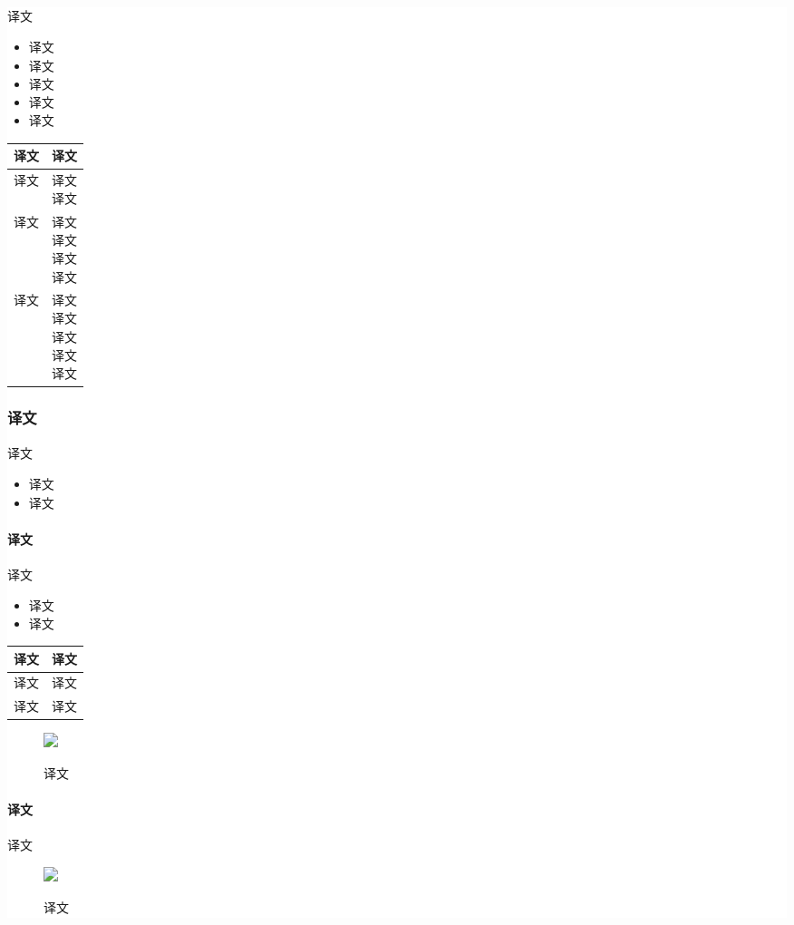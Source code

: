 [en]: <> (Transactional notifications provide content that a user must receive at a specific time in order to do one of the following:)
译文

[en]: <> (Enable human-to-human interaction)
[en]: <> (Function better in daily life)
[en]: <> (Control or resolve transient device states)
[en]: <> (Non-transactional)
[en]: <> (If none of the above situations describe your notification, then it is non-transactional.)
* 译文
* 译文
* 译文
* 译文
* 译文

[en]: <> (Transactional notifications can help users...          | Examples)
[en]: <> (---------                                              |----------)
[en]: <> (Enable human-to-human interaction                      | <ul><li>Incoming phone calls or text messages</li><li>Notification of a user's turn in a two-player game</li></ul>)
[en]: <> (Function better in daily life                          | <ul><li>Calendar event about to take place</li><li>A reminder or alarm set up by the user</li><li>Delayed flight</li><li>Delivered order</li></ul>)
[en]: <> (Monitor, control, or resolve temporary device states   | <ul><li>Music playing</li><li>Turn-by-turn navigation</li><li>Stopwatch running</li><li>Screenshot taken</li><li>App running in the background</li></ul>)

译文     | 译文
--------|----------
译文     | 译文<br>译文
译文     | 译文<br>译文<br>译文<br>译文
译文     | 译文<br>译文<br>译文<br>译文<br>译文

[en]: <> (Non-transactional opt-out and opt-in)
### 译文

[en]: <> (Non-transactional notifications should be optional, as they may not appeal to all users. You can make them optional in one of two ways:)
译文

[en]: <> (Opt-out: Users receive opt-out notifications by default, but they may stop receiving them by turning off a setting.)
[en]: <> (Opt-in: Users only receive opt-in notifications by turning on a setting in your app.)
* 译文
* 译文

[en]: <> (Opt-out)
#### 译文

[en]: <> (Avoid the opt-out approach unless your notifications meet both of the following criteria:)
译文

[en]: <> (They provide concrete value to the user)
[en]: <> (They clearly relate to the user's context \(such as current location, current date or time, past history, or expressed interests\))
* 译文
* 译文

[en]: <> (Example notification                                | Reason to avoid using opt-out notifications here)
[en]: <> (---------                                           |----------)
[en]: <> (A random tip on how to use an app                   | Provides concrete user value but isn't contextual)
[en]: <> (A prompt to rate content recently used in the app   | Contextual, but doesn't provide concrete user value)

译文     | 译文
--------|---------
译文     | 译文
译文     | 译文

<figure>

![]({assets_path}/platform-guidance/android-notifications/as-notifications-types-1.png)

<figcaption>

[en]: <> (This notification from YouTube takes the opt-out approach. It offers both context \(a YouTube channel the user has subscribed to\) and value \(a new video from that channel\). The "Options" action navigates the user to where they can opt out of future notifications for this channel.)
译文

</figcaption></figure>

[en]: <> (Opt-in)
#### 译文

[en]: <> (The opt-in approach is more conservative. Because users explicitly choose to receive these notifications, it's more likely they'll be glad to see them. However, they must visit settings to find out how to receive them. You may inform users about these notifications from other places in your app, such as an [onboarding flow]\(https://www.mdui.org/design/growth-communications/onboarding.html\) or a dismissible [card]\(https://www.mdui.org/design/components/cards.html/cards.html\).)
译文

<figure>

![]({assets_path}/platform-guidance/android-notifications/as-notifications-types-2.png)

<figcaption>

[en]: <> (This app takes the opt-in approach. A card at the top of the app lets users know that they can receive notifications for breaking news stories. If the user wants to opt in, they choose “Yes.” Otherwise, they choose “No Thanks” and remain opted out. This choice is also available in the app's settings.)
译文

</figcaption></figure>


[en]: <> (Android notifications)
[en]: <> (Notifications provide short, timely, and relevant information about your app when it’s not in use.)
[en]: <> (Usage)
[en]: <> (Anatomy of a notification)
[en]: <> (Behavior)
[en]: <> (Types of notifications)
[en]: <> (Settings)
[en]: <> (Lock screen)
[en]: <> (Style)
[en]: <> (Templates)
[en]: <> (Usage)
[en]: <> (Notifications are intended to inform users about events in your app. These two types of notifications are the most effective:)
[en]: <> (Communication from other users)
[en]: <> (Well-timed and informative task reminders)
[en]: <> (Notification Anatomy)
[en]: <> (Header area)
[en]: <> (Content area)
[en]: <> (Action area)
[en]: <> (How notifications may be noticed)
[en]: <> (Showing a status bar icon)
[en]: <> (Appearing on the lock screen)
[en]: <> (Playing a sound or vibrating)
[en]: <> (Peeking onto the current screen)
[en]: <> (Blinking the device's LED)
[en]: <> (When not to use a notification)
[en]: <> (Notifications should not be the primary communication channel with your users, as frequent interruptions may cause irritation. The following cases do not warrant notification:)
[en]: <> (Cross-promotion, or advertising another product within a notification, which is strictly prohibited by the Play Store)
[en]: <> (An app that a user has never opened)
[en]: <> (Messages that encourage the user to return to an app, but provide no direct value, such as "Haven't seen you in a while")
[en]: <> (Requests to rate an app)
[en]: <> (Operations that don't require user involvement, like syncing information)
[en]: <> (Error states from which the app may recover without user interaction)
[en]: <> (Don’t send holiday or birthday greetings in the form of notifications.)
[en]: <> (Don’t interrupt the user in the middle of a task for the sole purpose of asking if you're doing a good job.)
[en]: <> (Required notifications)
[en]: <> (Foreground services are app processes that run in the background while the user is not directly interacting with your app. Because these apps use battery and possibly data, Android requires that users are made aware of these types of services by showing a non-dismissible notification.)
[en]: <> (Because the user can't dismiss the notification, you should provide an action for the user to stop the service if they don't want it running.)
[en]: <> (While downloading apps and files, Android's Download Manager runs a foreground service and shows a notification that lets the user know downloading is in progress, with an option to cancel.)
[en]: <> (Anatomy of a notification)
[en]: <> (Notifications have been designed to make it easy to scan and use a notification’s most important elements:)
[en]: <> (Collapsed view of a notification)
[en]: <> (Primary content)
[en]: <> (Content is the most prominent element of a notification. Secondary information, such as a timestamp, is smaller and consolidated above the primary content.)
[en]: <> (People)
[en]: <> (If the notification involves a person, an avatar appears on the right where it stands out from the rest of the content.)
[en]: <> (Actions)
[en]: <> (Expandable notifications are revealed by tapping an indicator icon. Actions are displayed with text labels on a separate background color and location.)
[en]: <> (Header area)
[en]: <> (The header area)
[en]: <> (The header area is comprised of:)
[en]: <> (1. The app icon:)
[en]: <> (The app icon is a small two-dimensional representation of your app's identity. It appears in monochrome in the status bar. If your app sends a wide variety of notifications, you may replace your app's identity icon with a symbol that reflects the content type. For example, Google Now uses a cloud icon for weather notifications.)
[en]: <> (2.The app name:)
[en]: <> (The name of the app automatically appears in the notification.)
[en]: <> (3. Header text \(optional\):)
[en]: <> (Header text is usually only needed if an app sends notifications from multiple sources, such as the account name for users with multiple accounts.)
[en]: <> (4. Timestamp \(optional\):)
[en]: <> (By default, a timestamp does not appear, but it may be added if it's important to display when a notification was sent, such as the time of a missed call.)
[en]: <> (5. Expand indicator:)
[en]: <> (This appears if the notification can be expanded.)
[en]: <> (Content area)
[en]: <> (The content area)
[en]: <> (The content area is comprised of:)
[en]: <> (1. A content title:)
[en]: <> (A brief headline for the notification)
[en]: <> (2. Content text:)
[en]: <> (Supporting information)
[en]: <> (3. Large icon \(optional\):)
[en]: <> (An image may be added to reinforce the notification in a meaningful way, such as a message that includes an avatar of the sender.)
[en]: <> (Action area)
[en]: <> (When expanded, a notification may display up to three actions on at the bottom.)
[en]: <> (In Android N and later, actions are shown without icons to accommodate more text. An icon should still be provided because devices with earlier versions of the OS rely on it, as will [Android Wear]\(https://www.google.com/design/spec-wear/patterns/notifications.html\) and [Android Auto]\(https://www.google.com/design/spec-auto/system-overview/notifications.html#\) devices.)
[en]: <> (The action area)
[en]: <> (Behavior)
[en]: <> (Notification arrival)
[en]: <> (When a notification arrives, it gets added to the notification drawer. Depending on the parameters you set and the current state of the device, the notification may also:)
[en]: <> (Be indicated in the status bar with an icon)
[en]: <> (Make a sound or vibrate)
[en]: <> (Peek onto the current screen to grab the user's attention)
[en]: <> (Users may choose to alter the notification behaviors you set.)
[en]: <> (When a notification arrives, an icon usually appears in the status bar. This signals to the user that there's something to see in the notification drawer.)
[en]: <> (If it's important to grab a user's attention in the middle of a task, an app can have the notification peek onto the current screen.)
[en]: <> (Notification drawer)
[en]: <> (The notification drawer in Android typically shows notifications in reverse-chronological order, with adjustments influenced by:)
[en]: <> (The app's stated notification priority or importance)
[en]: <> (Whether the notification recently alerted the user with a sound or vibration)
[en]: <> (Any people attached to the notification and whether they are starred contacts)
[en]: <> (Whether the notification represents an important ongoing activity, such as a phone call in progress or music playing)
[en]: <> (Starting in Android O, the Android system may alter the appearance of some notifications at the top and bottom of the list by adding emphasis or deemphasis, to help the user scan content.)
[en]: <> (Stale notifications)
[en]: <> (The notification drawer should show users relevant information for the current moment in time. If a notification sent earlier is no longer relevant, you can automatically dismiss it so the user doesn’t see it.)
[en]: <> (In this notification drawer, a text that just arrived appears at the top. A lower priority notification about the weather appears at the bottom.)
[en]: <> (Notification interactions)
[en]: <> (Users may interact with a notification in the following ways:)
[en]: <> (1. To navigate to a destination)
[en]: <> (To navigate, a user may tap a notification. If the notification appears on a locked screen, the user will need to double-tap it and then enter their PIN, pattern, or password.)
[en]: <> (When the user taps a notification, they should be taken to a screen in your app that relates directly to that notification and lets them take immediate action. For example, if the notification says it's their turn in a two-player game, tapping the notification should take them directly to that game.)
[en]: <> (2. To see an expanded view)
[en]: <> (If offered, an expand indicator appears in the header. A user may tap the indicator or swipe down the notification body to expand it.)
[en]: <> (An expanded notification)
[en]: <> (3. To dismiss it \(if permitted\))
[en]: <> (A user may dismiss a notification by swiping it left or right.)
[en]: <> (Ongoing notifications that indicate a continuing process in the background, such as music playing, may not be dismissed with a swipe.)
[en]: <> (A notification being dismissed)
[en]: <> (4. To control similar notifications in the future)
[en]: <> (Notification controls can be accessed by:)
[en]: <> (Touching and holding an individual notification)
[en]: <> (Swiping the notification left or right, and then tapping the settings icon)
[en]: <> (The controls displayed vary depending on the Android version and whether the app has [channels]\(https://www.mdui.org/design/patterns/notifications.html#notifications-settings\) for its notifications \(starting in Android O\).)
[en]: <> (Notification settings)
[en]: <> (Multiple notifications)
[en]: <> (For apps that generate multiple notifications of the same type, Android offers two different approaches to represent them: summarizing and bundling.)
[en]: <> (Summarizing)
[en]: <> (Instead of displaying multiple notifications, you can create one notification that summarizes them all. For example, a messaging app might have a summary notification that says "3 new messages.” Upon expansion, it could show a snippet for each message.)
[en]: <> (Multiple notifications summarized, shown in collapsed view.)
[en]: <> (Multiple notifications summarized, shown in expanded view.)
[en]: <> (Grouping)
[en]: <> (Your app can present multiple notifications according to hierarchy:)
[en]: <> (A parent notification displays a summary of its child notifications)
[en]: <> (If the parent notification is expanded by the user, all child notifications are revealed)
[en]: <> (A child notification may be expanded to reveal its entire content)
[en]: <> (Child notifications are presented without duplicate header information. For example, if a child notification has the same app icon as its parent, then the child’s header doesn’t include an icon.)
[en]: <> (Child notifications should be understandable if they appear solo, as the system may show them outside of the group when they arrive.)
[en]: <> (Grouped notifications collapsed view)
[en]: <> (Grouped notifications expanded view)
[en]: <> (Expanded views)
[en]: <> (You may display more information in a notification through an expanded view, without navigating away from the notification.)
[en]: <> (Collapsed notification)
[en]: <> (Expanded notification)
[en]: <> (A notification may offer up to three actions when expanded. It should not duplicate the action taken from tapping on the notification body.)
[en]: <> (Don’t include text actions that duplicate the behavior of tapping on the notification body.)
[en]: <> (When Android's Clock app has a timer running, this notification lets the user pause or add a minute directly from the notification.)
[en]: <> (Enable typing into notifications)
[en]: <> (You may enable the user to type directly into a notification. Users may type small amounts of text, such replying to a text message or jotting a brief note.)
[en]: <> (For long-form typing, navigate users to your app, where they benefit from more space to view and edit text.)
[en]: <> (If you're using this functionality for a messaging app, keep the notification present after the user has sent the reply, and wait until the conversation is paused before automatically dismissing it.)
[en]: <> (Users of Android's Messages app can reply directly to any message without leaving the notification)
[en]: <> (Types of notifications)
[en]: <> (Notifications are considered either transactional or non-transactional.)
[en]: <> (Transactional)
[en]: <> (Settings)
[en]: <> (Channels in Android O)
[en]: <> (When you upgrade your app to Android O, you'll be required to define channels for your notifications – one for each type of notification you want to send.)
[en]: <> (Users control app notifications in Android O with channels. If a user doesn't want a certain notification from your app, they can block that channel rather than all notifications.)
[en]: <> (This app has three channels, which may be referred to as "categories" in the UI.)
[en]: <> (Channel importance levels)
[en]: <> (For each channel you define, you'll assign it an importance level. Starting in Android O, importance levels control the behavior of each channel \(taking the place of priority levels\).)
[en]: <> (Importance levels have the following restrictions:)
[en]: <> (The importance level you assign will be the channel’s default. Users can change a channel’s importance level in Android Settings.)
[en]: <> (Once you choose an importance level, you're limited in how you can change it: you may only lower the importance, and only if the user hasn't explicitly changed it.)
[en]: <> (Channel importance should be chosen with consideration for the user's time and attention. When an unimportant notification is disguised as urgent, it can produce unnecessary alarm.)
[en]: <> (Importance  | Behavior                         | Usage                                                                                                     | Examples)
[en]: <> (---------   |----------                        |---------                                                                                                  |------)
[en]: <> (HIGH        | Makes a sound and appears on screen                                                                                                          | Time-critical information that the user must know, or act on, immediately   | Text messages, alarms, phone calls)
[en]: <> (DEFAULT     | Makes a sound                    | Information that should be seen at the user’s earliest convenience, but not interrupt what they're doing   | Traffic alerts, task reminders)
[en]: <> (LOW         | No sound                         | Notification channels that don't meet the requirements of other importance levels                          | New content the user has subscribed to, social network invitations)
[en]: <> (MIN         | No sound or visual interruption  | Non-essential information that can wait or isn’t specifically relevant to the user                         | Nearby places of interest, weather, promotional content)
[en]: <> (Defining channels)
[en]: <> (To define your channels, take inventory of all the notifications you want to send. Group these notifications into sets that have the following things in common:)
[en]: <> (Subject matter. A single topic can succinctly describe all of these notifications, such as "Downloads.")
[en]: <> (Desired importance level. Because notifications in a channel share one importance level, they should carry a similar level of importance to one another from the user’s perspective.)
[en]: <> (Grouping channels)
[en]: <> (You can group your channels to make it easier for users to scan your list of channels in Android Settings.)
[en]: <> (Only create channel groupings if:)
[en]: <> (You have more than 10 channels)
[en]: <> (Your app supports multiple user accounts \(such as personal and business accounts\) allowing users to have the same channel names and functions across accounts)
[en]: <> (Link your app's settings to Android channel settings)
[en]: <> (Keep the settings in your app consistent with those in Android channels. If your app offers controls for different types of notifications, direct users to the settings of the appropriate Android channel settings to make changes.)
[en]: <> (Channels and foreground services)
[en]: <> (In Android O, a channel’s default importance level for [foreground service]\(https://www.mdui.org/design/patterns/notifications.html#notifications-usage\) notifications must be at least IMPORTANCE_LOW so that it shows an icon in the status bar.)
[en]: <> (Channels using the less-prominent IMPORTANCE_MIN level will trigger an extra notification from Android at IMPORTANCE_LOW, stating that the app is using battery.)
[en]: <> (Priority levels without channels)
[en]: <> (For apps not yet upgraded to Android O, you'll need to assign a priority level for each individual notification. Some priority levels offer the option to play sound.)
[en]: <> (Priority levels)
[en]: <> (To affect how each notification is delivered to users, assign it a priority level. The higher the priority, the more interruptive it will be. For example, MAX and HIGH priority notifications will peek onto the user's current screen, regardless of what they are doing. When in doubt, choose a lower priority.)
[en]: <> (Notification sounds)
[en]: <> (Notifications assigned a priority of DEFAULT \(or higher\) have the option to play a sound \(using a sound file you provide\) when the notification is delivered. However, a notification should only use sound if:)
[en]: <> (It helps the user uphold a time-sensitive social expectation, such as an incoming phone call or imminent work meeting.)
[en]: <> (It helps the user in daily life, such as letting them know that a flight is delayed.)
[en]: <> (The user has explicitly requested that this notification make a sound upon arrival \(this option is off by default\).)
[en]: <> (Pre-defined categories)
[en]: <> (Whether you're using channels or not, assign each individual notification to the most suitable predefined category. Android may use this information to make ranking and filtering decisions.)
[en]: <> (Category                  | Description)
[en]: <> (---------                 |----------)
[en]: <> (CATEGORY_CALL             | Incoming call \(voice or video\) or similar synchronous communication request)
[en]: <> (CATEGORY_MESSAGE          | Incoming direct message \(SMS, instant message, etc.\))
[en]: <> (CATEGORY_EMAIL            | Asynchronous bulk message \(email\))
[en]: <> (CATEGORY_EVENT            | Calendar event)
[en]: <> (CATEGORY_PROMO            | Promotion or advertisement)
[en]: <> (CATEGORY_ALARM            | Alarm or timer)
[en]: <> (CATEGORY_PROGRESS         | Progress of a long-running background operation)
[en]: <> (CATEGORY_SOCIAL           | Social network or sharing update)
[en]: <> (CATEGORY_ERROR            | Error in background operation or authentication status)
[en]: <> (CATEGORY_TRANSPORT        | Media transport control for playback)
[en]: <> (CATEGORY_SYSTEM           | System or device status update. Reserved for system use.)
[en]: <> (CATEGORY_SERVICE          | Indication of running background service)
[en]: <> (CATEGORY_RECOMMENDATION   | A specific, timely recommendation for a single thing. For example, a news app might recommend a news story the user might want to read next.)
[en]: <> (CATEGORY_STATUS           | Ongoing information about device or contextual status)
[en]: <> (Lock screen)
[en]: <> (A user may choose to show notifications when their screen is locked. These notifications may conceal any content that an app marks as sensitive. Android evaluates each notification's visibility level to figure out what can safely be shown.)
[en]: <> (Sensitive content on lock screens)
[en]: <> (Because notifications are visible on the lock screen, user privacy is an important consideration. For each notification you create, a visibility level is set to either public, private, or secret.)
[en]: <> (Public notifications are fully visible on secure lock screens, while secret notifications are hidden.)
[en]: <> (Private notifications fall in the middle: they show only basic information, including the name of the app that posted it and its icon. In place of the regular content – which will be hidden – you have the option to show text that doesn't reveal personal information, such as "2 new messages".)
[en]: <> (This user has chosen to show all notification content on the lock screen.)
[en]: <> (This user has chosen to hide sensitive content from the lock screen. Because these apps gave their notifications a visibility level of "private,” no content title or text appears.)
[en]: <> (Style)
[en]: <> (Clear and concise text)
[en]: <> (Android truncates content titles to a single line \(even when expanded\).)
[en]: <> (Content titles should:)
[en]: <> (Be under under 30 characters long)
[en]: <> (Contain the most important information)
[en]: <> (Avoid variables – unless they contain a number or short text string, or are preceded by text)
[en]: <> (Exclude the app's name, which already appears in the header)
[en]: <> (The content title shows the app name, which is redundant with the header area and uses up available characters.)
[en]: <> (Content text should:)
[en]: <> (Avoid exceeding the 40-character limit)
[en]: <> (Not repeat what's in the content title)
[en]: <> (The content title shows the most important information.)
[en]: <> (The large icon)
[en]: <> (In Android N, the large icon is only meant for specific situations in which imagery meaningfully reinforces the notification's content, including:)
[en]: <> (Communication from another person, such as the image of someone sending a message)
[en]: <> (The source of content if it's different than the app sending the notification, such as the logo from a YouTube channel to which the user is subscribed)
[en]: <> (Meaningful symbols about the notification, such as an arrow symbol for driving directions)
[en]: <> (Large icons should be circular when showing a person, but square in all other cases.)
[en]: <> (The large icon is not intended for branding.)
[en]: <> (The large icon is meant to reinforce the content of the notification in a meaningful way, such as a person's photo attached to a message notification.)
[en]: <> (Templates)
[en]: <> (Google uses the following notification templates in its Android apps. These templates can be customized to some extent for your app.)
[en]: <> (Standard template)
[en]: <> (The standard template is suitable for most notifications, allowing succinct text, a large icon \(when applicable\), and actions.)
[en]: <> (Standard template for collapsed notifications)
[en]: <> (Standard template for expanded notifications)
[en]: <> (Big text template)
[en]: <> (This template should be used when long text is displayed. It lets the user preview more text when the notification is expanded.)
[en]: <> (Big text template for collapsed notifications)
[en]: <> (Big text template for expanded notifications)
[en]: <> (Big picture template)
[en]: <> (This template should be used when a notification contains a picture. The large icon offers a thumbnail of the picture, and the user can get a bigger preview by expanding the notification.)
[en]: <> (Big picture template for collapsed notifications)
[en]: <> (Big picture template for expanded notifications)
[en]: <> (Progress template)
[en]: <> (This template should be used for user-initiated activities that take time to complete and can be canceled at any time. \(Non-cancelable activities don't warrant notifications.\))
[en]: <> (Progress template for collapsed notifications)
[en]: <> (Progress template for expanded notifications)
[en]: <> (Media template)
[en]: <> (This template lets the user control media currently playing from an app.)
[en]: <> (The collapsed view displays up to three actions, and the large icon can show a related image, such as an album cover.)
[en]: <> (The expanded view displays up to five actions with a larger image, or six actions if no image is displayed. Colors from provided images automatically color the notification's background and other elements.)
[en]: <> (Media template for collapsed notifications)
[en]: <> (Media template for expanded notifications)
[en]: <> (Messaging template)
[en]: <> (This template is for real-time communication. Optionally, you can offer users the ability to type replies directly into the notification.)
[en]: <> (Messaging template for collapsed notifications)
[en]: <> (Messaging template for expanded notifications)